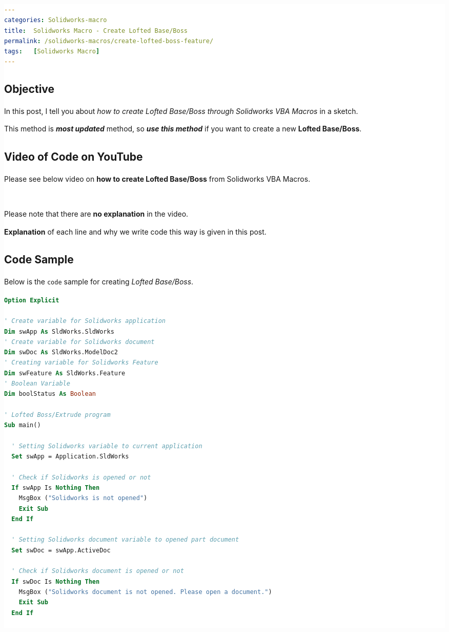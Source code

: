 ```yaml
---
categories: Solidworks-macro
title:  Solidworks Macro - Create Lofted Base/Boss
permalink: /solidworks-macros/create-lofted-boss-feature/
tags:   [Solidworks Macro]
---
```


## Objective

In this post, I tell you about *how to create Lofted Base/Boss through Solidworks VBA Macros* in a sketch.

This method is ***most updated*** method, so ***use this method*** if you want to create a new **Lofted Base/Boss**.

## Video of Code on YouTube

Please see below video on **how to create Lofted Base/Boss** from Solidworks VBA Macros.

<iframe src="https://www.youtube.com/embed/wg6_7sjZBnE" frameborder="0" allowfullscreen></iframe>
<br>

Please note that there are **no explanation** in the video. 

**Explanation** of each line and why we write code this way is given in this post.

## Code Sample

Below is the `code` sample for creating *Lofted Base/Boss*.

```vb
Option Explicit

' Create variable for Solidworks application
Dim swApp As SldWorks.SldWorks
' Create variable for Solidworks document
Dim swDoc As SldWorks.ModelDoc2
' Creating variable for Solidworks Feature
Dim swFeature As SldWorks.Feature
' Boolean Variable
Dim boolStatus As Boolean

' Lofted Boss/Extrude program
Sub main()

  ' Setting Solidworks variable to current application
  Set swApp = Application.SldWorks
  
  ' Check if Solidworks is opened or not
  If swApp Is Nothing Then
    MsgBox ("Solidworks is not opened")
    Exit Sub
  End If
  
  ' Setting Solidworks document variable to opened part document
  Set swDoc = swApp.ActiveDoc
  
  ' Check if Solidworks document is opened or not
  If swDoc Is Nothing Then
    MsgBox ("Solidworks document is not opened. Please open a document.")
    Exit Sub
  End If
  
```